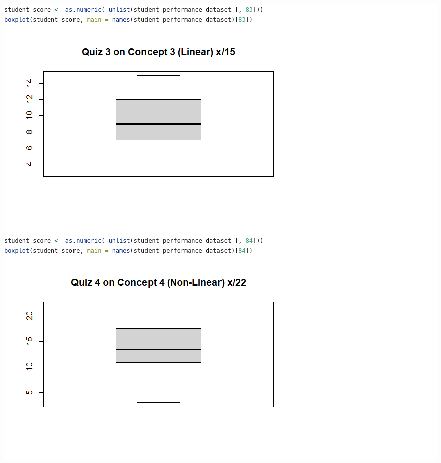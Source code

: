 ``` r
student_score <- as.numeric( unlist(student_performance_dataset [, 83]))
boxplot(student_score, main = names(student_performance_dataset)[83])
```

![](BIProject-Template_files/figure-gfm/center-transform-9.png)

``` r
student_score <- as.numeric( unlist(student_performance_dataset [, 84]))
boxplot(student_score, main = names(student_performance_dataset)[84])
```

![](BIProject-Template_files/figure-gfm/center-transform-10.png)
